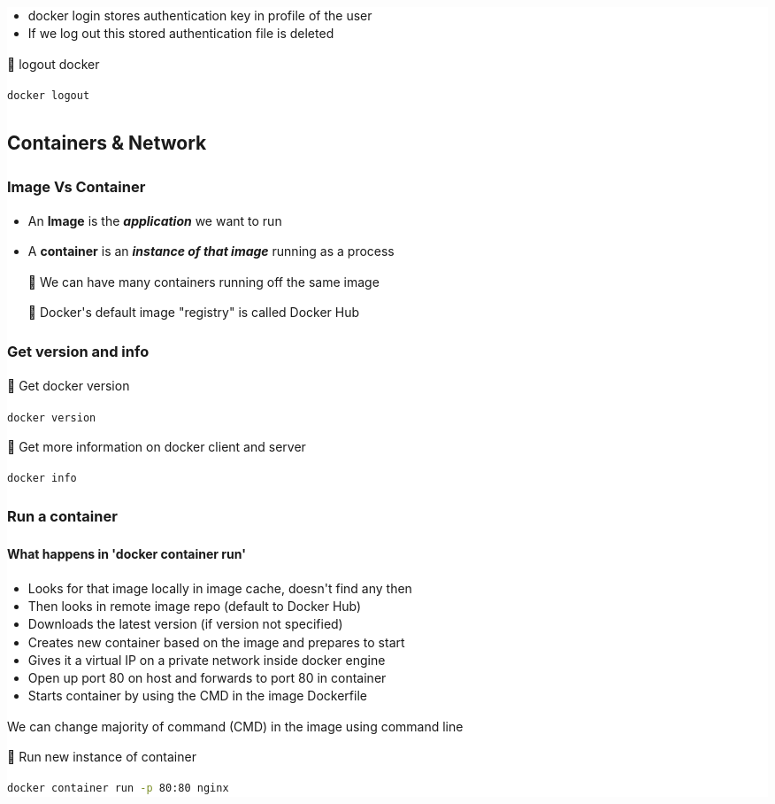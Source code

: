 - docker login stores authentication key in profile of the user
- If we log out this stored authentication file is deleted

:octopus: logout docker

```bash
docker logout
```



## Containers & Network

### Image Vs Container

- An **Image** is the ***application*** we want to run

- A **container** is an ***instance of that image*** running as a process

  :bell: We can have many containers running off the same image

  :bell: Docker's default image "registry" is called Docker Hub

### Get version and info

:octopus:  Get docker version

```bash
docker version
```

:octopus: Get more information on docker client and server

```bash
docker info
```



### Run a container

#### What happens in 'docker container run'

- Looks for that image locally in image cache, doesn't find any then
- Then looks in remote image repo (default to Docker Hub)
- Downloads the latest version (if version not specified)
- Creates new container based on the image and prepares to start
- Gives it a virtual IP on a private network inside docker engine
- Open up port 80 on host and forwards to port 80 in container
- Starts container by using the CMD in the image Dockerfile

We can change majority of command (CMD) in the image using command line 



:octopus: Run new instance of container

```bash
docker container run -p 80:80 nginx
```
